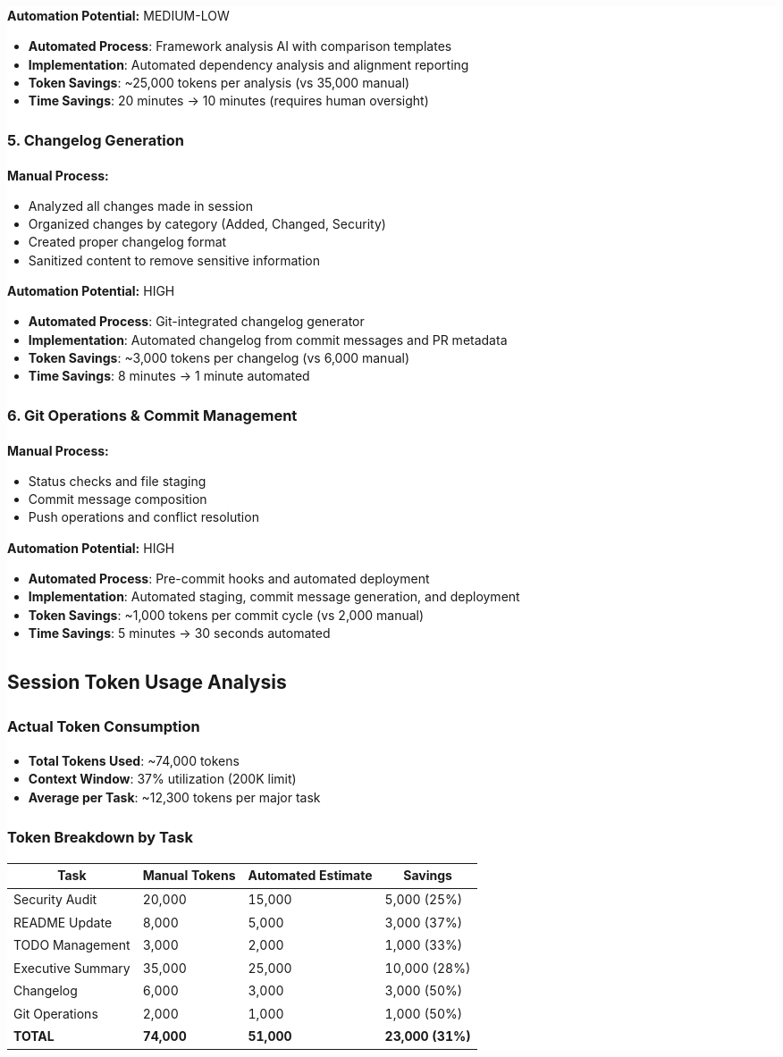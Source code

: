 **Automation Potential:** MEDIUM-LOW
- **Automated Process**: Framework analysis AI with comparison templates
- **Implementation**: Automated dependency analysis and alignment reporting
- **Token Savings**: ~25,000 tokens per analysis (vs 35,000 manual)
- **Time Savings**: 20 minutes → 10 minutes (requires human oversight)

### 5. Changelog Generation
**Manual Process:**
- Analyzed all changes made in session
- Organized changes by category (Added, Changed, Security)
- Created proper changelog format
- Sanitized content to remove sensitive information

**Automation Potential:** HIGH
- **Automated Process**: Git-integrated changelog generator
- **Implementation**: Automated changelog from commit messages and PR metadata
- **Token Savings**: ~3,000 tokens per changelog (vs 6,000 manual)
- **Time Savings**: 8 minutes → 1 minute automated

### 6. Git Operations & Commit Management
**Manual Process:**
- Status checks and file staging
- Commit message composition
- Push operations and conflict resolution

**Automation Potential:** HIGH
- **Automated Process**: Pre-commit hooks and automated deployment
- **Implementation**: Automated staging, commit message generation, and deployment
- **Token Savings**: ~1,000 tokens per commit cycle (vs 2,000 manual)
- **Time Savings**: 5 minutes → 30 seconds automated

## Session Token Usage Analysis

### Actual Token Consumption
- **Total Tokens Used**: ~74,000 tokens
- **Context Window**: 37% utilization (200K limit)
- **Average per Task**: ~12,300 tokens per major task

### Token Breakdown by Task
| Task | Manual Tokens | Automated Estimate | Savings |
|------|---------------|-------------------|---------|
| Security Audit | 20,000 | 15,000 | 5,000 (25%) |
| README Update | 8,000 | 5,000 | 3,000 (37%) |
| TODO Management | 3,000 | 2,000 | 1,000 (33%) |
| Executive Summary | 35,000 | 25,000 | 10,000 (28%) |
| Changelog | 6,000 | 3,000 | 3,000 (50%) |
| Git Operations | 2,000 | 1,000 | 1,000 (50%) |
| **TOTAL** | **74,000** | **51,000** | **23,000 (31%)** |
